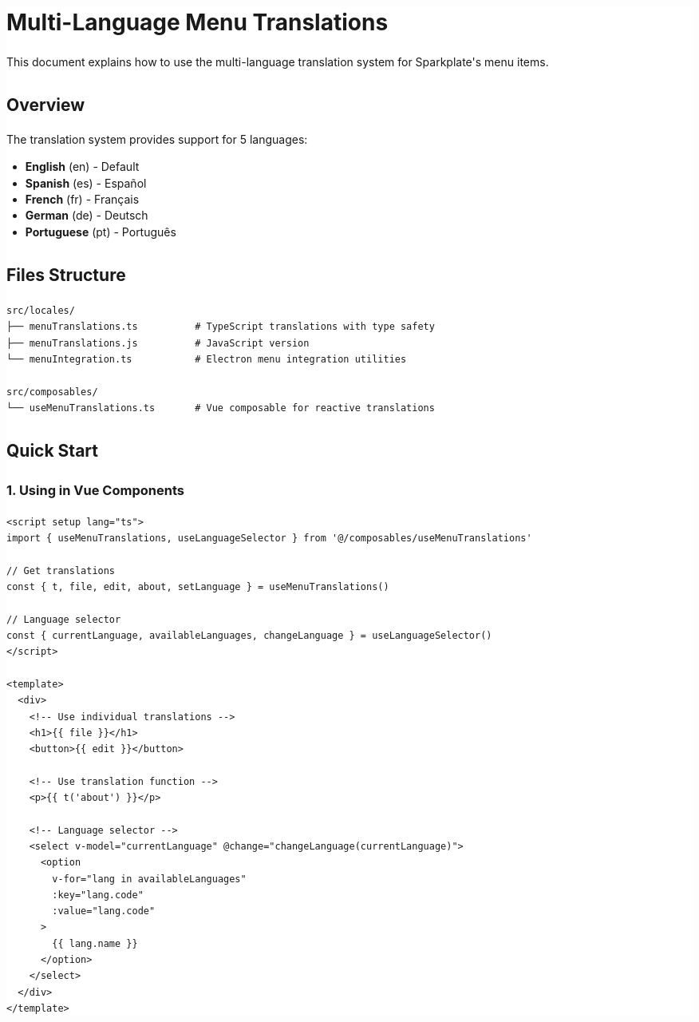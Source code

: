 # Multi-Language Menu Translations

This document explains how to use the multi-language translation system for Sparkplate's menu items.

## Overview

The translation system provides support for 5 languages:
- **English** (en) - Default
- **Spanish** (es) - Español
- **French** (fr) - Français
- **German** (de) - Deutsch
- **Portuguese** (pt) - Português

## Files Structure

```
src/locales/
├── menuTranslations.ts          # TypeScript translations with type safety
├── menuTranslations.js          # JavaScript version
└── menuIntegration.ts           # Electron menu integration utilities

src/composables/
└── useMenuTranslations.ts       # Vue composable for reactive translations
```

## Quick Start

### 1. Using in Vue Components

```vue
<script setup lang="ts">
import { useMenuTranslations, useLanguageSelector } from '@/composables/useMenuTranslations'

// Get translations
const { t, file, edit, about, setLanguage } = useMenuTranslations()

// Language selector
const { currentLanguage, availableLanguages, changeLanguage } = useLanguageSelector()
</script>

<template>
  <div>
    <!-- Use individual translations -->
    <h1>{{ file }}</h1>
    <button>{{ edit }}</button>
    
    <!-- Use translation function -->
    <p>{{ t('about') }}</p>
    
    <!-- Language selector -->
    <select v-model="currentLanguage" @change="changeLanguage(currentLanguage)">
      <option 
        v-for="lang in availableLanguages" 
        :key="lang.code" 
        :value="lang.code"
      >
        {{ lang.name }}
      </option>
    </select>
  </div>
</template>
```